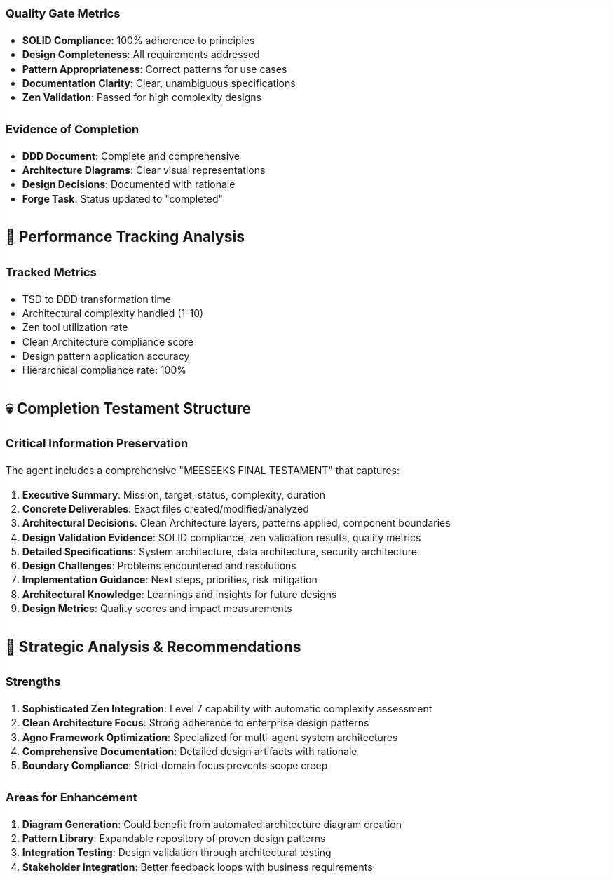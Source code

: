 ### Quality Gate Metrics
- **SOLID Compliance**: 100% adherence to principles
- **Design Completeness**: All requirements addressed
- **Pattern Appropriateness**: Correct patterns for use cases
- **Documentation Clarity**: Clear, unambiguous specifications
- **Zen Validation**: Passed for high complexity designs

### Evidence of Completion
- **DDD Document**: Complete and comprehensive
- **Architecture Diagrams**: Clear visual representations
- **Design Decisions**: Documented with rationale
- **Forge Task**: Status updated to "completed"

## 🔬 Performance Tracking Analysis

### Tracked Metrics
- TSD to DDD transformation time
- Architectural complexity handled (1-10)
- Zen tool utilization rate
- Clean Architecture compliance score
- Design pattern application accuracy
- Hierarchical compliance rate: 100%

## 💀 Completion Testament Structure

### Critical Information Preservation
The agent includes a comprehensive "MEESEEKS FINAL TESTAMENT" that captures:

1. **Executive Summary**: Mission, target, status, complexity, duration
2. **Concrete Deliverables**: Exact files created/modified/analyzed
3. **Architectural Decisions**: Clean Architecture layers, patterns applied, component boundaries
4. **Design Validation Evidence**: SOLID compliance, zen validation results, quality metrics
5. **Detailed Specifications**: System architecture, data architecture, security architecture
6. **Design Challenges**: Problems encountered and resolutions
7. **Implementation Guidance**: Next steps, priorities, risk mitigation
8. **Architectural Knowledge**: Learnings and insights for future designs
9. **Design Metrics**: Quality scores and impact measurements

## 🎯 Strategic Analysis & Recommendations

### Strengths
1. **Sophisticated Zen Integration**: Level 7 capability with automatic complexity assessment
2. **Clean Architecture Focus**: Strong adherence to enterprise design patterns
3. **Agno Framework Optimization**: Specialized for multi-agent system architectures
4. **Comprehensive Documentation**: Detailed design artifacts with rationale
5. **Boundary Compliance**: Strict domain focus prevents scope creep

### Areas for Enhancement
1. **Diagram Generation**: Could benefit from automated architecture diagram creation
2. **Pattern Library**: Expandable repository of proven design patterns
3. **Integration Testing**: Design validation through architectural testing
4. **Stakeholder Integration**: Better feedback loops with business requirements
